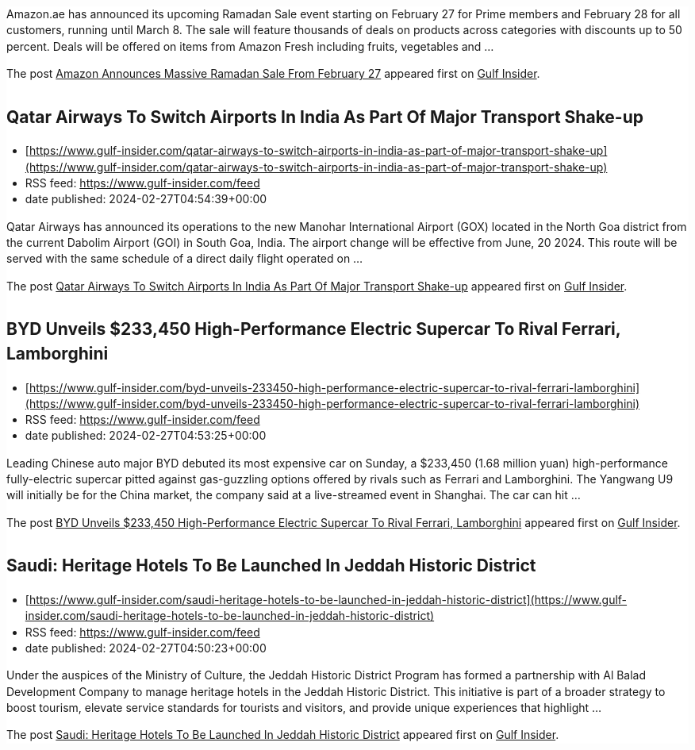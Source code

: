 <p>Amazon.ae has announced its upcoming Ramadan Sale event starting on February 27 for Prime members and February 28 for all customers, running until March 8. The sale will feature thousands of deals on products across categories with discounts up to 50 percent. Deals will be offered on items from Amazon Fresh including fruits, vegetables and &#8230;</p>
<p>The post <a href="https://www.gulf-insider.com/amazon-announces-massive-ramadan-sale-from-february-27/">Amazon Announces Massive Ramadan Sale From February 27</a> appeared first on <a href="https://www.gulf-insider.com">Gulf Insider</a>.</p>

## Qatar Airways To Switch Airports In India As Part Of Major Transport Shake-up
 - [https://www.gulf-insider.com/qatar-airways-to-switch-airports-in-india-as-part-of-major-transport-shake-up](https://www.gulf-insider.com/qatar-airways-to-switch-airports-in-india-as-part-of-major-transport-shake-up)
 - RSS feed: https://www.gulf-insider.com/feed
 - date published: 2024-02-27T04:54:39+00:00

<p>Qatar Airways has announced its operations to the new Manohar International Airport (GOX) located in the North Goa district from the current Dabolim Airport (GOI) in South Goa, India. The airport change will be effective from June, 20 2024. This route will be served with the same schedule of a direct daily flight operated on &#8230;</p>
<p>The post <a href="https://www.gulf-insider.com/qatar-airways-to-switch-airports-in-india-as-part-of-major-transport-shake-up/">Qatar Airways To Switch Airports In India As Part Of Major Transport Shake-up</a> appeared first on <a href="https://www.gulf-insider.com">Gulf Insider</a>.</p>

## BYD Unveils $233,450 High-Performance Electric Supercar To Rival Ferrari, Lamborghini
 - [https://www.gulf-insider.com/byd-unveils-233450-high-performance-electric-supercar-to-rival-ferrari-lamborghini](https://www.gulf-insider.com/byd-unveils-233450-high-performance-electric-supercar-to-rival-ferrari-lamborghini)
 - RSS feed: https://www.gulf-insider.com/feed
 - date published: 2024-02-27T04:53:25+00:00

<p>Leading Chinese auto major BYD debuted its most expensive car on Sunday, a $233,450 (1.68 million yuan) high-performance fully-electric supercar pitted against gas-guzzling options offered by rivals such as Ferrari and Lamborghini. The Yangwang U9 will initially be for the China market, the company said at a live-streamed event in Shanghai. The car can hit &#8230;</p>
<p>The post <a href="https://www.gulf-insider.com/byd-unveils-233450-high-performance-electric-supercar-to-rival-ferrari-lamborghini/">BYD Unveils $233,450 High-Performance Electric Supercar To Rival Ferrari, Lamborghini</a> appeared first on <a href="https://www.gulf-insider.com">Gulf Insider</a>.</p>

## Saudi: Heritage Hotels To Be Launched In Jeddah Historic District
 - [https://www.gulf-insider.com/saudi-heritage-hotels-to-be-launched-in-jeddah-historic-district](https://www.gulf-insider.com/saudi-heritage-hotels-to-be-launched-in-jeddah-historic-district)
 - RSS feed: https://www.gulf-insider.com/feed
 - date published: 2024-02-27T04:50:23+00:00

<p>Under the auspices of the Ministry of Culture, the Jeddah Historic District Program has formed a partnership with Al Balad Development Company to manage heritage hotels in the Jeddah Historic District. This initiative is part of a broader strategy to boost tourism, elevate service standards for tourists and visitors, and provide unique experiences that highlight &#8230;</p>
<p>The post <a href="https://www.gulf-insider.com/saudi-heritage-hotels-to-be-launched-in-jeddah-historic-district/">Saudi: Heritage Hotels To Be Launched In Jeddah Historic District</a> appeared first on <a href="https://www.gulf-insider.com">Gulf Insider</a>.</p>
